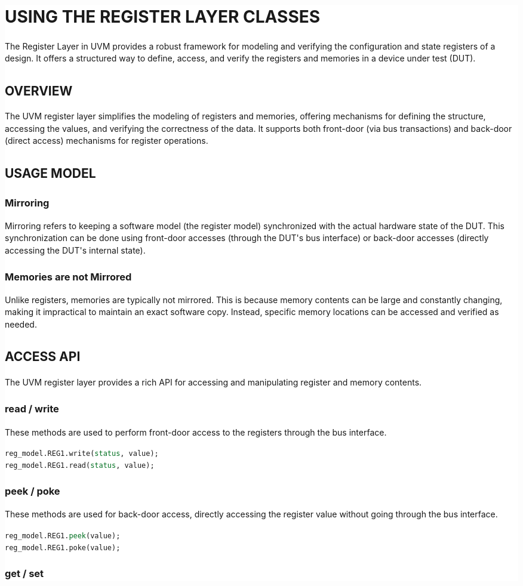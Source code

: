 # USING THE REGISTER LAYER CLASSES

The Register Layer in UVM provides a robust framework for modeling and verifying the configuration and state registers of a design. It offers a structured way to define, access, and verify the registers and memories in a device under test (DUT).

## OVERVIEW

The UVM register layer simplifies the modeling of registers and memories, offering mechanisms for defining the structure, accessing the values, and verifying the correctness of the data. It supports both front-door (via bus transactions) and back-door (direct access) mechanisms for register operations.

## USAGE MODEL

### Mirroring

Mirroring refers to keeping a software model (the register model) synchronized with the actual hardware state of the DUT. This synchronization can be done using front-door accesses (through the DUT's bus interface) or back-door accesses (directly accessing the DUT's internal state).

### Memories are not Mirrored

Unlike registers, memories are typically not mirrored. This is because memory contents can be large and constantly changing, making it impractical to maintain an exact software copy. Instead, specific memory locations can be accessed and verified as needed.

## ACCESS API

The UVM register layer provides a rich API for accessing and manipulating register and memory contents.

### read / write

These methods are used to perform front-door access to the registers through the bus interface.

```systemverilog
reg_model.REG1.write(status, value);
reg_model.REG1.read(status, value);
```

### peek / poke

These methods are used for back-door access, directly accessing the register value without going through the bus interface.

```systemverilog
reg_model.REG1.peek(value);
reg_model.REG1.poke(value);
```

### get / set
